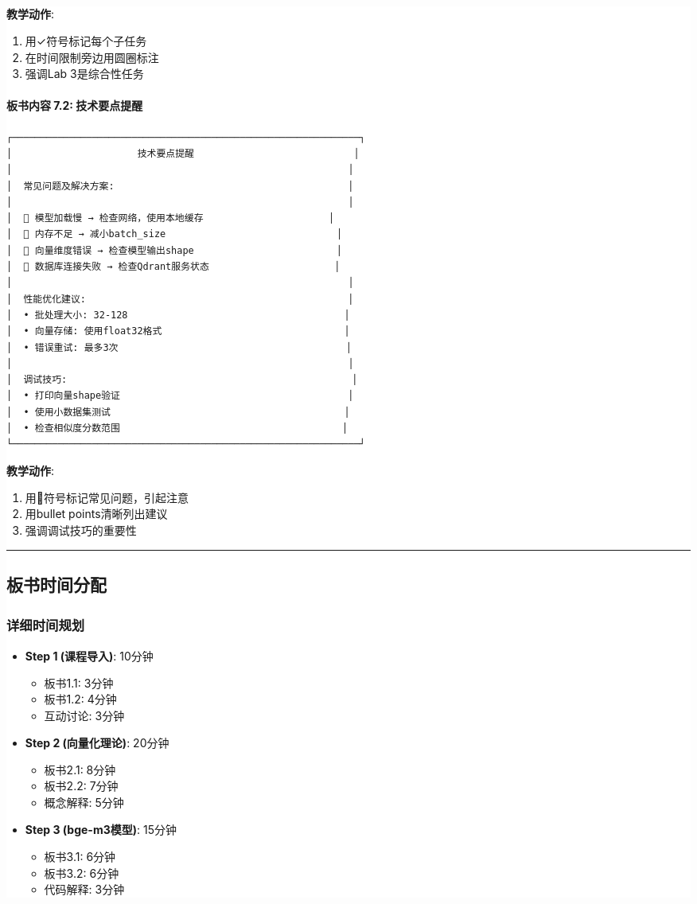 **教学动作**:
1. 用✓符号标记每个子任务
2. 在时间限制旁边用圆圈标注
3. 强调Lab 3是综合性任务

#### 板书内容 7.2: 技术要点提醒
```
┌─────────────────────────────────────────────────────────────┐
│                      技术要点提醒                            │
│                                                           │
│  常见问题及解决方案:                                         │
│                                                           │
│  🚨 模型加载慢 → 检查网络，使用本地缓存                      │
│  🚨 内存不足 → 减小batch_size                              │
│  🚨 向量维度错误 → 检查模型输出shape                         │
│  🚨 数据库连接失败 → 检查Qdrant服务状态                      │
│                                                           │
│  性能优化建议:                                              │
│  • 批处理大小: 32-128                                      │
│  • 向量存储: 使用float32格式                                │
│  • 错误重试: 最多3次                                        │
│                                                           │
│  调试技巧:                                                  │
│  • 打印向量shape验证                                        │
│  • 使用小数据集测试                                         │
│  • 检查相似度分数范围                                       │
└─────────────────────────────────────────────────────────────┘
```

**教学动作**:
1. 用🚨符号标记常见问题，引起注意
2. 用bullet points清晰列出建议
3. 强调调试技巧的重要性

---

## 板书时间分配

### 详细时间规划
- **Step 1 (课程导入)**: 10分钟
  - 板书1.1: 3分钟
  - 板书1.2: 4分钟
  - 互动讨论: 3分钟

- **Step 2 (向量化理论)**: 20分钟
  - 板书2.1: 8分钟
  - 板书2.2: 7分钟
  - 概念解释: 5分钟

- **Step 3 (bge-m3模型)**: 15分钟
  - 板书3.1: 6分钟
  - 板书3.2: 6分钟
  - 代码解释: 3分钟
